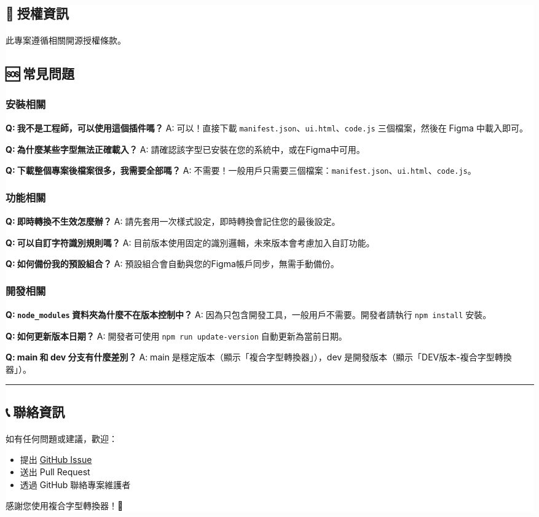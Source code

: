 ## 📄 授權資訊

此專案遵循相關開源授權條款。

## 🆘 常見問題

### 安裝相關

**Q: 我不是工程師，可以使用這個插件嗎？**
A: 可以！直接下載 `manifest.json`、`ui.html`、`code.js` 三個檔案，然後在 Figma 中載入即可。

**Q: 為什麼某些字型無法正確載入？**
A: 請確認該字型已安裝在您的系統中，或在Figma中可用。

**Q: 下載整個專案後檔案很多，我需要全部嗎？**
A: 不需要！一般用戶只需要三個檔案：`manifest.json`、`ui.html`、`code.js`。

### 功能相關

**Q: 即時轉換不生效怎麼辦？**
A: 請先套用一次樣式設定，即時轉換會記住您的最後設定。

**Q: 可以自訂字符識別規則嗎？**
A: 目前版本使用固定的識別邏輯，未來版本會考慮加入自訂功能。

**Q: 如何備份我的預設組合？**
A: 預設組合會自動與您的Figma帳戶同步，無需手動備份。

### 開發相關

**Q: `node_modules` 資料夾為什麼不在版本控制中？**
A: 因為只包含開發工具，一般用戶不需要。開發者請執行 `npm install` 安裝。

**Q: 如何更新版本日期？**
A: 開發者可使用 `npm run update-version` 自動更新為當前日期。

**Q: main 和 dev 分支有什麼差別？**
A: main 是穩定版本（顯示「複合字型轉換器」），dev 是開發版本（顯示「DEV版本-複合字型轉換器」）。

---

## 📞 聯絡資訊

如有任何問題或建議，歡迎：
- 提出 [GitHub Issue](https://github.com/itisalongway574/figma-plugin_multi-language-font-styler/issues)
- 送出 Pull Request 
- 透過 GitHub 聯絡專案維護者

感謝您使用複合字型轉換器！🎉